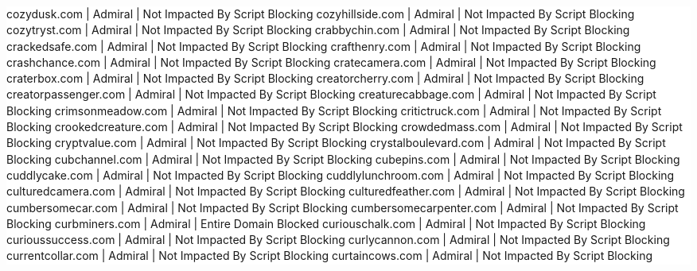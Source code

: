 cozydusk.com                                     | Admiral                                                        | Not Impacted By Script Blocking
cozyhillside.com                                 | Admiral                                                        | Not Impacted By Script Blocking
cozytryst.com                                    | Admiral                                                        | Not Impacted By Script Blocking
crabbychin.com                                   | Admiral                                                        | Not Impacted By Script Blocking
crackedsafe.com                                  | Admiral                                                        | Not Impacted By Script Blocking
crafthenry.com                                   | Admiral                                                        | Not Impacted By Script Blocking
crashchance.com                                  | Admiral                                                        | Not Impacted By Script Blocking
cratecamera.com                                  | Admiral                                                        | Not Impacted By Script Blocking
craterbox.com                                    | Admiral                                                        | Not Impacted By Script Blocking
creatorcherry.com                                | Admiral                                                        | Not Impacted By Script Blocking
creatorpassenger.com                             | Admiral                                                        | Not Impacted By Script Blocking
creaturecabbage.com                              | Admiral                                                        | Not Impacted By Script Blocking
crimsonmeadow.com                                | Admiral                                                        | Not Impacted By Script Blocking
critictruck.com                                  | Admiral                                                        | Not Impacted By Script Blocking
crookedcreature.com                              | Admiral                                                        | Not Impacted By Script Blocking
crowdedmass.com                                  | Admiral                                                        | Not Impacted By Script Blocking
cryptvalue.com                                   | Admiral                                                        | Not Impacted By Script Blocking
crystalboulevard.com                             | Admiral                                                        | Not Impacted By Script Blocking
cubchannel.com                                   | Admiral                                                        | Not Impacted By Script Blocking
cubepins.com                                     | Admiral                                                        | Not Impacted By Script Blocking
cuddlycake.com                                   | Admiral                                                        | Not Impacted By Script Blocking
cuddlylunchroom.com                              | Admiral                                                        | Not Impacted By Script Blocking
culturedcamera.com                               | Admiral                                                        | Not Impacted By Script Blocking
culturedfeather.com                              | Admiral                                                        | Not Impacted By Script Blocking
cumbersomecar.com                                | Admiral                                                        | Not Impacted By Script Blocking
cumbersomecarpenter.com                          | Admiral                                                        | Not Impacted By Script Blocking
curbminers.com                                   | Admiral                                                        | Entire Domain Blocked
curiouschalk.com                                 | Admiral                                                        | Not Impacted By Script Blocking
curioussuccess.com                               | Admiral                                                        | Not Impacted By Script Blocking
curlycannon.com                                  | Admiral                                                        | Not Impacted By Script Blocking
currentcollar.com                                | Admiral                                                        | Not Impacted By Script Blocking
curtaincows.com                                  | Admiral                                                        | Not Impacted By Script Blocking